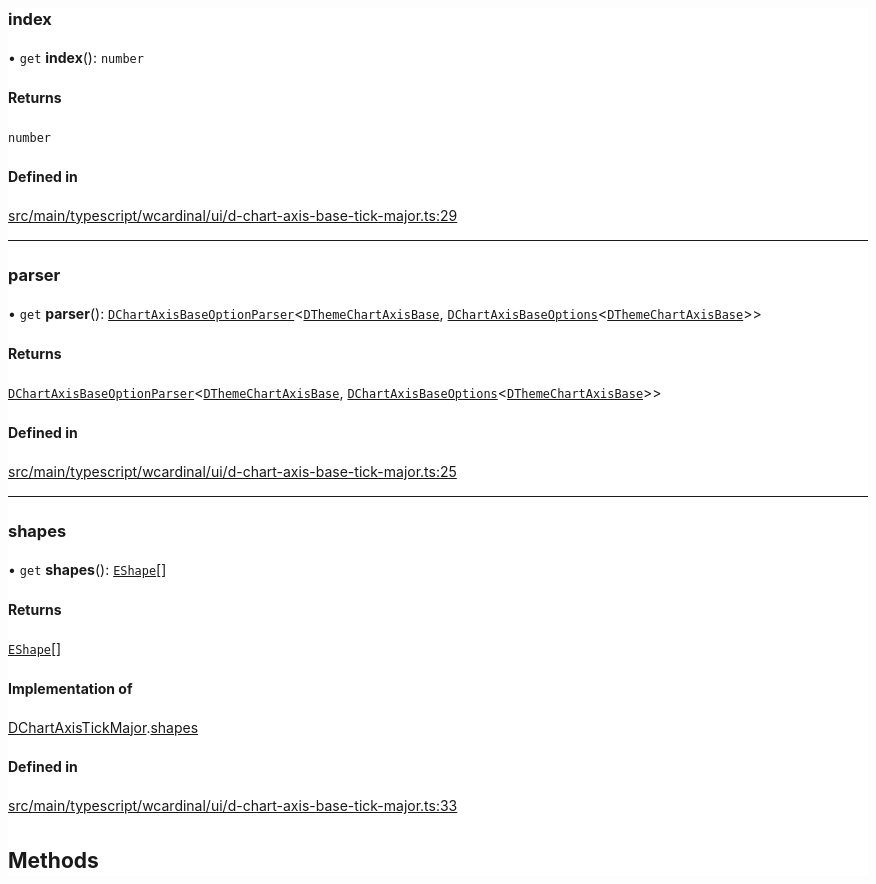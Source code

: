 ### index

• `get` **index**(): `number`

#### Returns

`number`

#### Defined in

[src/main/typescript/wcardinal/ui/d-chart-axis-base-tick-major.ts:29](https://github.com/winter-cardinal/winter-cardinal-ui/blob/v0.457.0/src/main/typescript/wcardinal/ui/d-chart-axis-base-tick-major.ts#L29)

___

### parser

• `get` **parser**(): [`DChartAxisBaseOptionParser`](DChartAxisBaseOptionParser.md)\<[`DThemeChartAxisBase`](../interfaces/DThemeChartAxisBase.md), [`DChartAxisBaseOptions`](../interfaces/DChartAxisBaseOptions.md)\<[`DThemeChartAxisBase`](../interfaces/DThemeChartAxisBase.md)\>\>

#### Returns

[`DChartAxisBaseOptionParser`](DChartAxisBaseOptionParser.md)\<[`DThemeChartAxisBase`](../interfaces/DThemeChartAxisBase.md), [`DChartAxisBaseOptions`](../interfaces/DChartAxisBaseOptions.md)\<[`DThemeChartAxisBase`](../interfaces/DThemeChartAxisBase.md)\>\>

#### Defined in

[src/main/typescript/wcardinal/ui/d-chart-axis-base-tick-major.ts:25](https://github.com/winter-cardinal/winter-cardinal-ui/blob/v0.457.0/src/main/typescript/wcardinal/ui/d-chart-axis-base-tick-major.ts#L25)

___

### shapes

• `get` **shapes**(): [`EShape`](../interfaces/EShape.md)[]

#### Returns

[`EShape`](../interfaces/EShape.md)[]

#### Implementation of

[DChartAxisTickMajor](../interfaces/DChartAxisTickMajor.md).[shapes](../interfaces/DChartAxisTickMajor.md#shapes)

#### Defined in

[src/main/typescript/wcardinal/ui/d-chart-axis-base-tick-major.ts:33](https://github.com/winter-cardinal/winter-cardinal-ui/blob/v0.457.0/src/main/typescript/wcardinal/ui/d-chart-axis-base-tick-major.ts#L33)

## Methods
